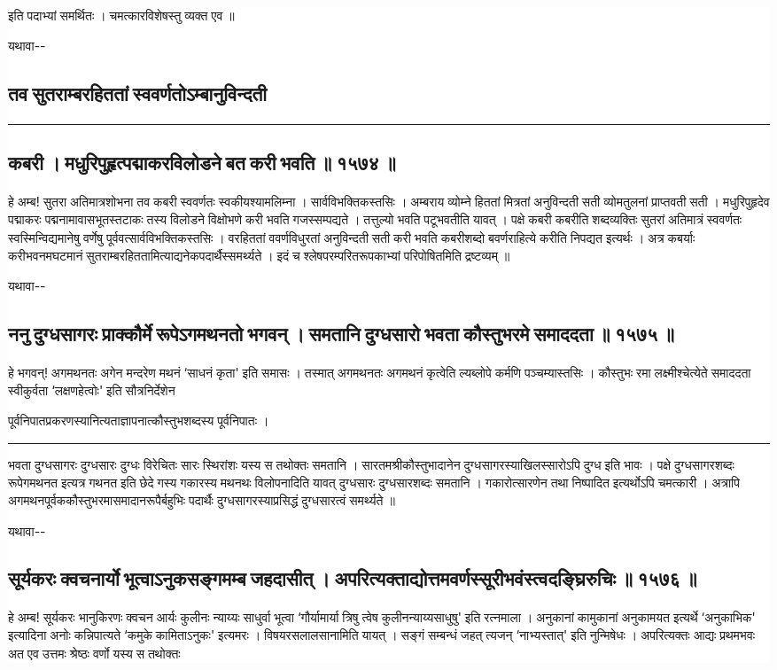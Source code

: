 इति पदाभ्यां समर्थितः । चमत्कारविशेषस्तु व्यक्त एव ॥

यथावा--



## तव सुतराम्बरहिततां स्ववर्णतोऽम्बानुविन्दती

------------------------------------------------------------------------

## कबरी । मधुरिपुहृत्पद्माकरविलोडने बत करी भवति ॥ १५७४ ॥

हे अम्ब! सुतरा अतिमात्रशोभना तव कबरी स्ववर्णतः स्वकीयश्यामलिम्ना ।
सार्वविभक्तिकस्तसिः । अम्बराय व्योम्ने हिततां मित्रतां अनुविन्दती सती
व्योमतुलनां प्राप्तवती सती । मधुरिपुहृदेव पद्माकरः पद्मनामावासभूतस्तटाकः
तस्य विलोडने विक्षोभणे करी भवति गजस्सम्पद्यते । तत्तुल्यो भवति पटूभवतीति
यावत् । पक्षे कबरी कबरीति शब्दव्यक्तिः सुतरां अतिमात्रं स्ववर्णतः
स्वस्मिन्विद्यमानेषु वर्णेषु पूर्ववत्सार्वविभक्तिकस्तसिः । वरहिततां
ववर्णविधुरतां अनुविन्दती सती करी भवति कबरीशब्दो बवर्णराहित्ये करीति
निपद्यत इत्यर्थः । अत्र कबर्याः करीभवनमघटमानं
सुतराम्बरहिततामित्याद्यनेकपदार्थैस्समर्थ्यते । इदं च
श्लेषपरम्परितरूपकाभ्यां परिपोषितमिति द्रष्टव्यम् ॥

यथावा--



## ननु दुग्धसागरः प्राक्कौर्मे रूपेऽगमथनतो भगवन् । समतानि दुग्धसारो भवता कौस्तुभरमे समाददता ॥ १५७५ ॥

हे भगवन्! अगमथनतः अगेन मन्दरेण मथनं ‘साधनं कृता' इति समासः । तस्मात्
अगमथनतः अगमथनं कृत्वेति ल्यब्लोपे कर्मणि पञ्चम्यास्तसिः । कौस्तुभः रमा
लक्ष्मीश्चेत्येते समाददता स्वीकुर्वता ‘लक्षणहेत्वोः' इति सौत्रनिर्देशेन

पूर्वनिपातप्रकरणस्यानित्यताज्ञापनात्कौस्तुभशब्दस्य पूर्वनिपातः ।

------------------------------------------------------------------------

भवता दुग्धसागरः दुग्धसारः दुग्धः विरेचितः सारः स्थिरांशः यस्य स तथोक्तः
समतानि । सारतमश्रीकौस्तुभादानेन दुग्धसागरस्याखिलस्सारोऽपि दुग्ध इति भावः
। पक्षे दुग्धसागरशब्दः रूपेगमथनत इत्यत्र गथनत इति छेदे गस्य गकारस्य
मथनथः विलोपनादिति यावत् दुग्धसारः दुग्धसारशब्दः समतानि । गकारोत्सारणेन
तथा निष्पादित इत्यर्थोऽपि चमत्कारी । अत्रापि
अगमथनपूर्वककौस्तुभरमासमादानरूपैर्बहुभिः पदार्थैः दुग्धसागरस्याप्रसिद्धं
दुग्धसारत्वं समर्थ्यते ॥

यथावा--



## सूर्यकरः क्वचनार्यो भूत्वाऽनुकसङ्गमम्ब जहदासीत् । अपरित्यक्ताद्योत्तमवर्णस्सूरीभवंस्त्वदङ्घ्रिरुचिः ॥ १५७६ ॥

हे अम्ब! सूर्यकरः भानुकिरणः क्वचन आर्यः कुलीनः न्याय्यः साधुर्वा
भूत्वा ‘गौर्यामार्या त्रिषु त्वेष कुलीनन्याय्यसाधुषु' इति रत्नमाला ।
अनुकानां कामुकानां अनुकामयत इत्यर्थे ‘अनुकाभिक' इत्यादिना अनोः
कन्निपात्यते ‘कमुके कामिताऽनुकः' इत्यमरः । विषयरसलालसानामिति यायत् ।
सङ्गं सम्बन्धं जहत् त्यजन् ‘नाभ्यस्तात्' इति नुन्मिषेधः । अपरित्यक्तः
आद्यः प्रथमभवः अत एव उत्तमः श्रेष्ठः वर्णो यस्य स तथोक्तः
